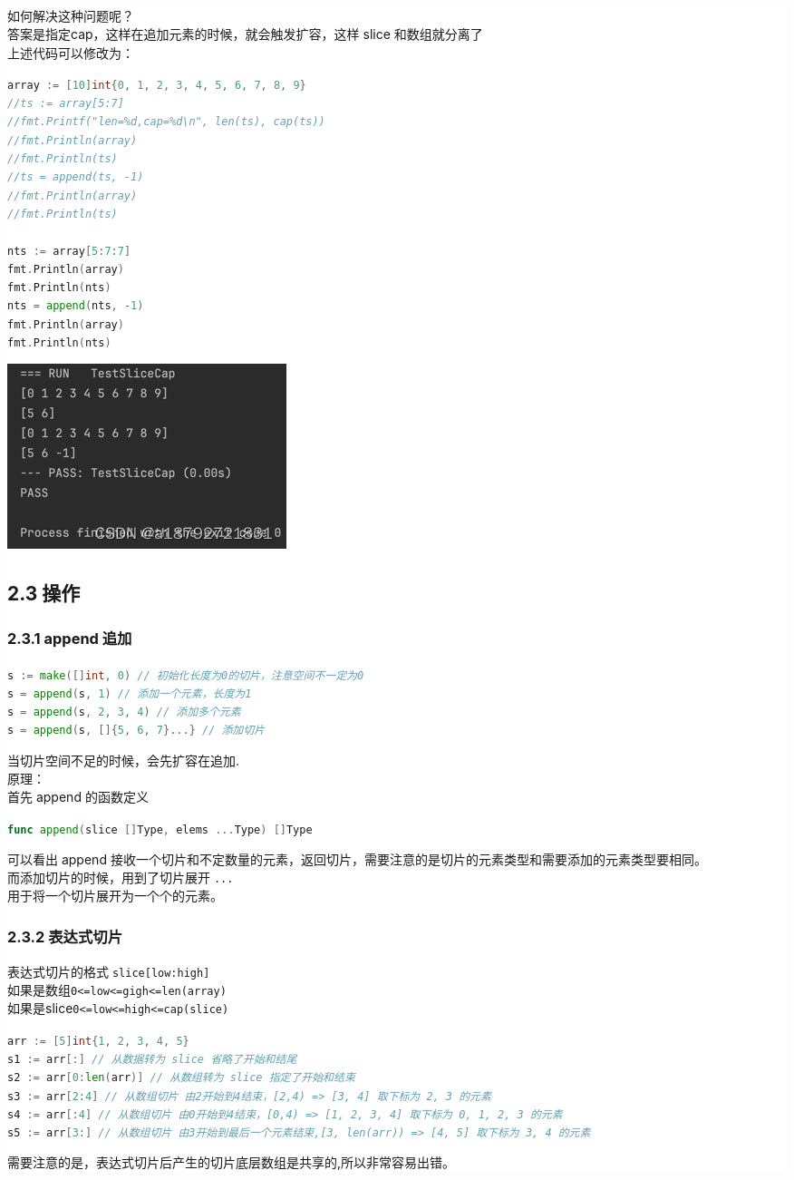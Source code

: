 如何解决这种问题呢？  
答案是指定cap，这样在追加元素的时候，就会触发扩容，这样 slice 和数组就分离了  
上述代码可以修改为：
```Go
array := [10]int{0, 1, 2, 3, 4, 5, 6, 7, 8, 9}
//ts := array[5:7]
//fmt.Printf("len=%d,cap=%d\n", len(ts), cap(ts))
//fmt.Println(array)
//fmt.Println(ts)
//ts = append(ts, -1)
//fmt.Println(array)
//fmt.Println(ts)

nts := array[5:7:7]
fmt.Println(array)
fmt.Println(nts)
nts = append(nts, -1)
fmt.Println(array)
fmt.Println(nts)
```
![img_3.png](/images/posts/2024-01-20-Go%20知识slice/img_3.png)

## 2.3 操作
### 2.3.1 append 追加
```Go
s := make([]int, 0) // 初始化长度为0的切片，注意空间不一定为0
s = append(s, 1) // 添加一个元素，长度为1
s = append(s, 2, 3, 4) // 添加多个元素
s = append(s, []{5, 6, 7}...} // 添加切片 
```
当切片空间不足的时候，会先扩容在追加.    
原理：  
首先 append 的函数定义
```Go
func append(slice []Type, elems ...Type) []Type
```
可以看出 append 接收一个切片和不定数量的元素，返回切片，需要注意的是切片的元素类型和需要添加的元素类型要相同。  
而添加切片的时候，用到了切片展开 `...`  
用于将一个切片展开为一个个的元素。
### 2.3.2 表达式切片
表达式切片的格式 `slice[low:high]`  
如果是数组`0<=low<=gigh<=len(array)`  
如果是slice`0<=low<=high<=cap(slice)`
```Go
arr := [5]int{1, 2, 3, 4, 5}
s1 := arr[:] // 从数据转为 slice 省略了开始和结尾
s2 := arr[0:len(arr)] // 从数组转为 slice 指定了开始和结束
s3 := arr[2:4] // 从数组切片 由2开始到4结束，[2,4) => [3, 4] 取下标为 2, 3 的元素
s4 := arr[:4] // 从数组切片 由0开始到4结束，[0,4) => [1, 2, 3, 4] 取下标为 0, 1, 2, 3 的元素
s5 := arr[3:] // 从数组切片 由3开始到最后一个元素结束,[3, len(arr)) => [4, 5] 取下标为 3, 4 的元素
```
需要注意的是，表达式切片后产生的切片底层数组是共享的,所以非常容易出错。